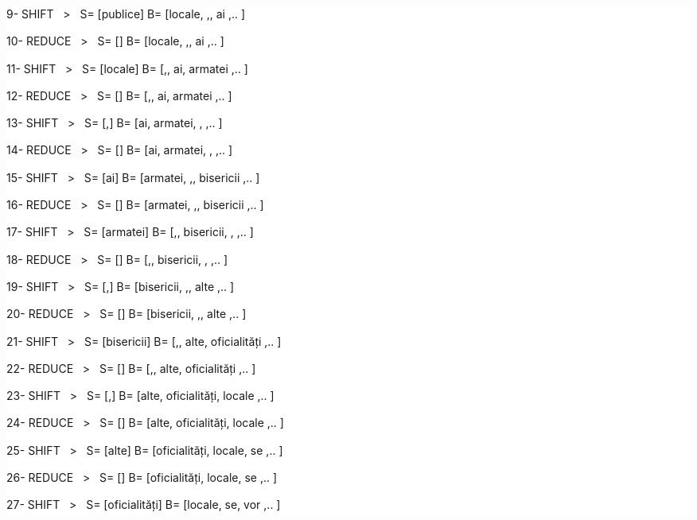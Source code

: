 

9- SHIFT&nbsp;&nbsp;&nbsp;>&nbsp;&nbsp;&nbsp;S= [publice]   B= [locale, ,, ai ,.. ]



10- REDUCE&nbsp;&nbsp;&nbsp;>&nbsp;&nbsp;&nbsp;S= []   B= [locale, ,, ai ,.. ]



11- SHIFT&nbsp;&nbsp;&nbsp;>&nbsp;&nbsp;&nbsp;S= [locale]   B= [,, ai, armatei ,.. ]



12- REDUCE&nbsp;&nbsp;&nbsp;>&nbsp;&nbsp;&nbsp;S= []   B= [,, ai, armatei ,.. ]



13- SHIFT&nbsp;&nbsp;&nbsp;>&nbsp;&nbsp;&nbsp;S= [,]   B= [ai, armatei, , ,.. ]



14- REDUCE&nbsp;&nbsp;&nbsp;>&nbsp;&nbsp;&nbsp;S= []   B= [ai, armatei, , ,.. ]



15- SHIFT&nbsp;&nbsp;&nbsp;>&nbsp;&nbsp;&nbsp;S= [ai]   B= [armatei, ,, bisericii ,.. ]



16- REDUCE&nbsp;&nbsp;&nbsp;>&nbsp;&nbsp;&nbsp;S= []   B= [armatei, ,, bisericii ,.. ]



17- SHIFT&nbsp;&nbsp;&nbsp;>&nbsp;&nbsp;&nbsp;S= [armatei]   B= [,, bisericii, , ,.. ]



18- REDUCE&nbsp;&nbsp;&nbsp;>&nbsp;&nbsp;&nbsp;S= []   B= [,, bisericii, , ,.. ]



19- SHIFT&nbsp;&nbsp;&nbsp;>&nbsp;&nbsp;&nbsp;S= [,]   B= [bisericii, ,, alte ,.. ]



20- REDUCE&nbsp;&nbsp;&nbsp;>&nbsp;&nbsp;&nbsp;S= []   B= [bisericii, ,, alte ,.. ]



21- SHIFT&nbsp;&nbsp;&nbsp;>&nbsp;&nbsp;&nbsp;S= [bisericii]   B= [,, alte, oficialități ,.. ]



22- REDUCE&nbsp;&nbsp;&nbsp;>&nbsp;&nbsp;&nbsp;S= []   B= [,, alte, oficialități ,.. ]



23- SHIFT&nbsp;&nbsp;&nbsp;>&nbsp;&nbsp;&nbsp;S= [,]   B= [alte, oficialități, locale ,.. ]



24- REDUCE&nbsp;&nbsp;&nbsp;>&nbsp;&nbsp;&nbsp;S= []   B= [alte, oficialități, locale ,.. ]



25- SHIFT&nbsp;&nbsp;&nbsp;>&nbsp;&nbsp;&nbsp;S= [alte]   B= [oficialități, locale, se ,.. ]



26- REDUCE&nbsp;&nbsp;&nbsp;>&nbsp;&nbsp;&nbsp;S= []   B= [oficialități, locale, se ,.. ]



27- SHIFT&nbsp;&nbsp;&nbsp;>&nbsp;&nbsp;&nbsp;S= [oficialități]   B= [locale, se, vor ,.. ]

